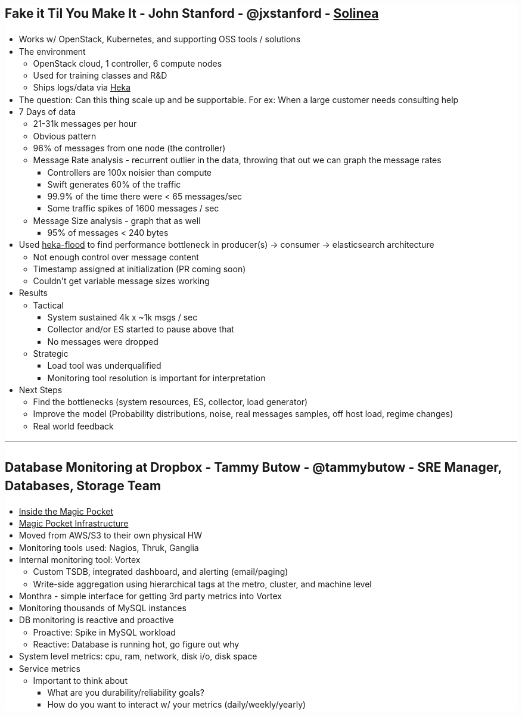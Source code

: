 ## Fake it Til You Make It - John Stanford - @jxstanford - [Solinea](http://solinea.com/)
- Works w/ OpenStack, Kubernetes, and supporting OSS tools / solutions
- The environment
  - OpenStack cloud, 1 controller, 6 compute nodes
  - Used for training classes and R&D
  - Ships logs/data via [Heka](https://github.com/mozilla-services/heka)
- The question: Can this thing scale up and be supportable. For ex: When a large customer needs consulting help
- 7 Days of data
  - 21-31k messages per hour
  - Obvious pattern
  - 96% of messages from one node (the controller)
  - Message Rate analysis - recurrent outlier in the data, throwing that out we can graph the message rates
    - Controllers are 100x noisier than compute
    - Swift generates 60% of the traffic
    - 99.9% of the time there were < 65 messages/sec
    - Some traffic spikes of 1600 messages / sec
  - Message Size analysis - graph that as well
    - 95% of messages < 240 bytes
- Used [heka-flood](https://godoc.org/github.com/mozilla-services/heka/cmd/heka-flood)
to find performance bottleneck in producer(s) -> consumer -> elasticsearch architecture
  - Not enough control over message content
  - Timestamp assigned at initialization (PR coming soon)
  - Couldn't get variable message sizes working
- Results
  - Tactical
    - System sustained 4k x ~1k msgs / sec
    - Collector and/or ES started to pause above that
    - No messages were dropped
  - Strategic
    - Load tool was underqualified
    - Monitoring tool resolution is important for interpretation
- Next Steps
  - Find the bottlenecks (system resources, ES, collector, load generator)
  - Improve the model (Probability distributions, noise, real messages samples, off host load, regime changes)
  - Real world feedback

----

## Database Monitoring at Dropbox - Tammy Butow - @tammybutow - SRE Manager, Databases, Storage Team
- [Inside the Magic Pocket](https://blogs.dropbox.com/tech/2016/05/inside-the-magic-pocket/)
- [Magic Pocket Infrastructure](https://blogs.dropbox.com/tech/2016/03/magic-pocket-infrastructure/)
- Moved from AWS/S3 to their own physical HW
- Monitoring tools used: Nagios, Thruk, Ganglia
- Internal monitoring tool: Vortex
  - Custom TSDB, integrated dashboard, and alerting (email/paging)
  - Write-side aggregation using hierarchical tags at the metro, cluster, and machine level
- Monthra - simple interface for getting 3rd party metrics into Vortex
- Monitoring thousands of MySQL instances
- DB monitoring is reactive and proactive
  - Proactive: Spike in MySQL workload
  - Reactive: Database is running hot, go figure out why
- System level metrics: cpu, ram, network, disk i/o, disk space
- Service metrics
  - Important to think about
    - What are you durability/reliability goals?
    - How do you want to interact w/ your metrics (daily/weekly/yearly)